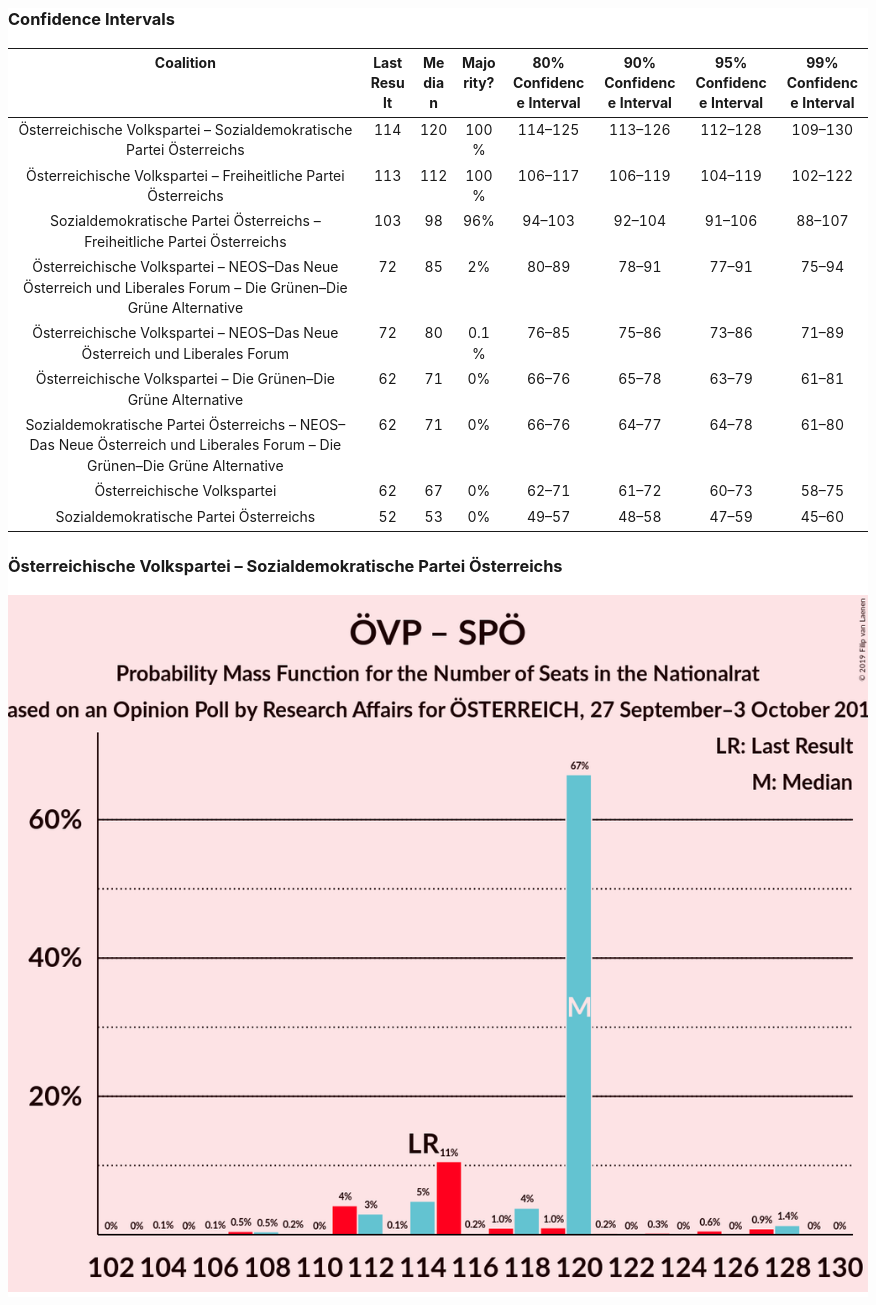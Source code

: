 ### Confidence Intervals

| Coalition | Last Result | Median | Majority? | 80% Confidence Interval | 90% Confidence Interval | 95% Confidence Interval | 99% Confidence Interval |
|:---------:|:-----------:|:------:|:---------:|:-----------------------:|:-----------------------:|:-----------------------:|:-----------------------:|
| Österreichische Volkspartei – Sozialdemokratische Partei Österreichs | 114 | 120 | 100% | 114–125 | 113–126 | 112–128 | 109–130 |
| Österreichische Volkspartei – Freiheitliche Partei Österreichs | 113 | 112 | 100% | 106–117 | 106–119 | 104–119 | 102–122 |
| Sozialdemokratische Partei Österreichs – Freiheitliche Partei Österreichs | 103 | 98 | 96% | 94–103 | 92–104 | 91–106 | 88–107 |
| Österreichische Volkspartei – NEOS–Das Neue Österreich und Liberales Forum – Die Grünen–Die Grüne Alternative | 72 | 85 | 2% | 80–89 | 78–91 | 77–91 | 75–94 |
| Österreichische Volkspartei – NEOS–Das Neue Österreich und Liberales Forum | 72 | 80 | 0.1% | 76–85 | 75–86 | 73–86 | 71–89 |
| Österreichische Volkspartei – Die Grünen–Die Grüne Alternative | 62 | 71 | 0% | 66–76 | 65–78 | 63–79 | 61–81 |
| Sozialdemokratische Partei Österreichs – NEOS–Das Neue Österreich und Liberales Forum – Die Grünen–Die Grüne Alternative | 62 | 71 | 0% | 66–76 | 64–77 | 64–78 | 61–80 |
| Österreichische Volkspartei | 62 | 67 | 0% | 62–71 | 61–72 | 60–73 | 58–75 |
| Sozialdemokratische Partei Österreichs | 52 | 53 | 0% | 49–57 | 48–58 | 47–59 | 45–60 |

### Österreichische Volkspartei – Sozialdemokratische Partei Österreichs

![Graph with seats probability mass function not yet produced](2018-10-03-ResearchAffairs-coalitions-seats-pmf-övp–spö.png "Seats Probability Mass Function")
